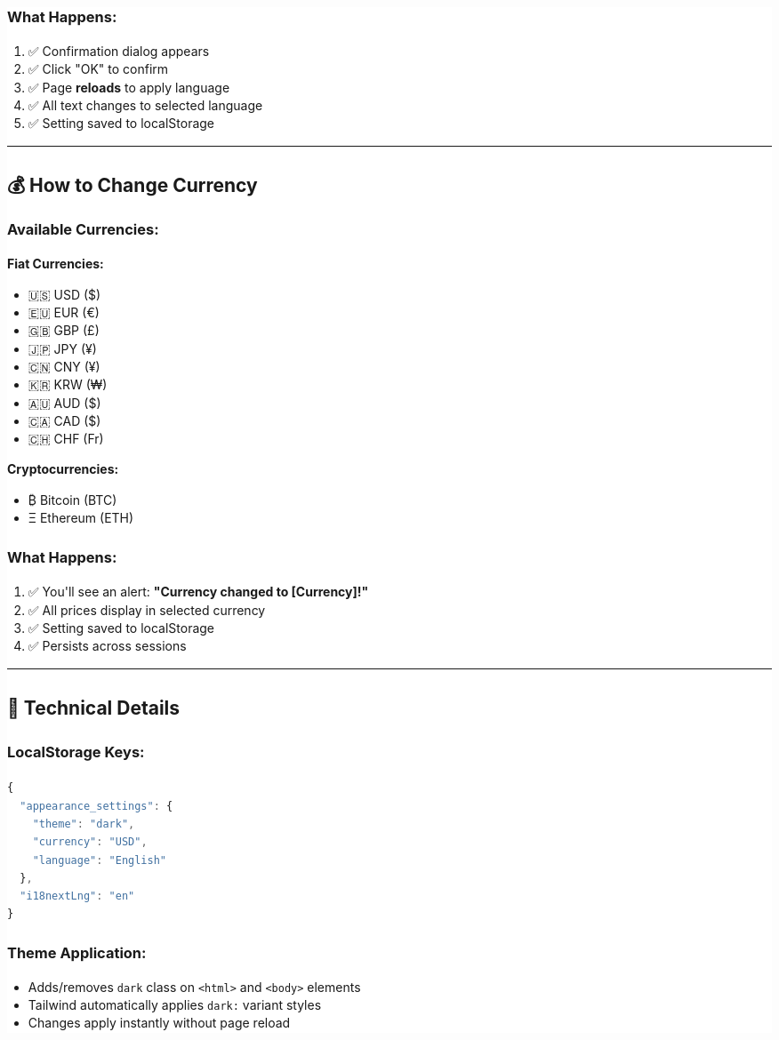 ### **What Happens:**
1. ✅ Confirmation dialog appears
2. ✅ Click "OK" to confirm
3. ✅ Page **reloads** to apply language
4. ✅ All text changes to selected language
5. ✅ Setting saved to localStorage

---

## **💰 How to Change Currency**

### **Available Currencies:**

**Fiat Currencies:**
- 🇺🇸 USD ($)
- 🇪🇺 EUR (€)
- 🇬🇧 GBP (£)
- 🇯🇵 JPY (¥)
- 🇨🇳 CNY (¥)
- 🇰🇷 KRW (₩)
- 🇦🇺 AUD ($)
- 🇨🇦 CAD ($)
- 🇨🇭 CHF (Fr)

**Cryptocurrencies:**
- ₿ Bitcoin (BTC)
- Ξ Ethereum (ETH)

### **What Happens:**
1. ✅ You'll see an alert: **"Currency changed to [Currency]!"**
2. ✅ All prices display in selected currency
3. ✅ Setting saved to localStorage
4. ✅ Persists across sessions

---

## **🔧 Technical Details**

### **LocalStorage Keys:**
```javascript
{
  "appearance_settings": {
    "theme": "dark",
    "currency": "USD",
    "language": "English"
  },
  "i18nextLng": "en"
}
```

### **Theme Application:**
- Adds/removes `dark` class on `<html>` and `<body>` elements
- Tailwind automatically applies `dark:` variant styles
- Changes apply instantly without page reload
